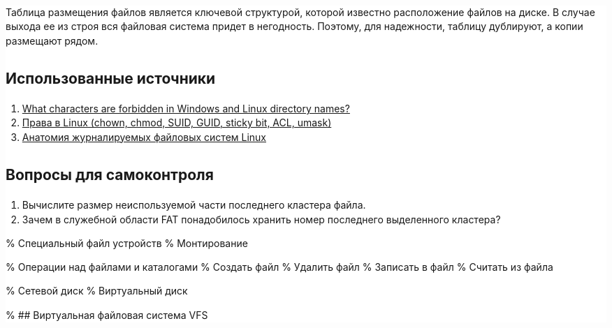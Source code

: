 Таблица размещения файлов является ключевой структурой, которой известно расположение файлов на диске.
В случае выхода ее из строя вся файловая система придет в негодность.
Поэтому, для надежности, таблицу дублируют, а копии размещают рядом.

## Использованные источники

1. [What characters are forbidden in Windows and Linux directory names?](https://stackoverflow.com/questions/1976007/what-characters-are-forbidden-in-windows-and-linux-directory-names)
2. [Права в Linux (chown, chmod, SUID, GUID, sticky bit, ACL, umask)](https://habr.com/ru/post/469667/)
3. [Анатомия журналируемых файловых систем Linux](http://www.interface.ru/home.asp?artId=18352)

## Вопросы для самоконтроля

1. Вычислите размер неиспользуемой части последнего кластера файла.
2. Зачем в служебной области FAT понадобилось хранить номер последнего выделенного кластера?

% Специальный файл устройств
% Монтирование






% Операции над файлами и каталогами
% Создать файл
% Удалить файл
% Записать в файл
% Считать из файла

% Сетевой диск
% Виртуальный диск



% ## Виртуальная файловая система VFS
